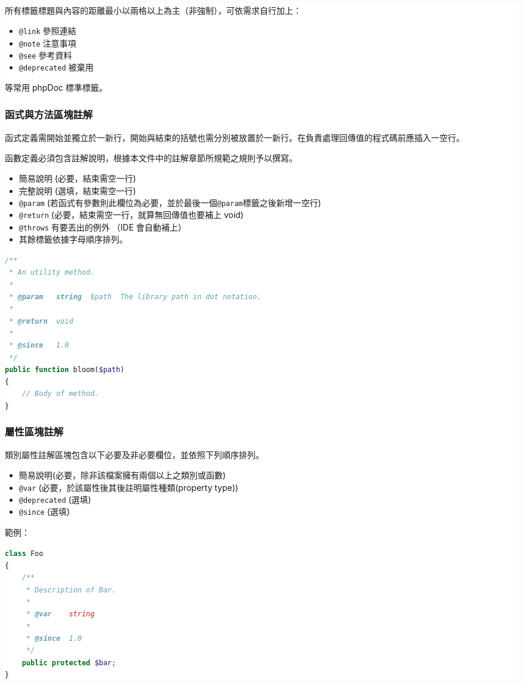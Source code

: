 所有標籤標題與內容的距離最小以兩格以上為主（非強制），可依需求自行加上：

- `@link`  參照連結
- `@note`  注意事項
- `@see`   參考資料
- `@deprecated` 被棄用

等常用 phpDoc 標準標籤。

### 函式與方法區塊註解

函式定義需開始並獨立於一新行，開始與結束的括號也需分別被放置於一新行。在負責處理回傳值的程式碼前應插入一空行。

函數定義必須包含註解說明，根據本文件中的註解章節所規範之規則予以撰寫。

-   簡易說明 (必要，結束需空一行)
-   完整說明 (選填，結束需空一行)
-   `@param` (若函式有參數則此欄位為必要，並於最後一個`@param`標籤之後新增一空行)
-   `@return` (必要，結束需空一行，就算無回傳值也要補上 void)
-   `@throws` 有要丟出的例外 （IDE 會自動補上）
-   其餘標籤依據字母順序排列。

```php
/**
 * An utility method.
 *
 * @param   string  $path  The library path in dot notation.
 *
 * @return  void
 *
 * @since   1.0
 */
public function bloom($path)
{
	// Body of method.
}
```

### 屬性區塊註解

類別屬性註解區塊包含以下必要及非必要欄位，並依照下列順序排列。

-   簡易說明(必要，除非該檔案擁有兩個以上之類別或函數)
-   `@var` (必要，於該屬性後其後註明屬性種類(property type))
-   `@deprecated` (選填)
-   `@since` (選填)

範例：

``` php
class Foo
{
	/**
	 * Description of Bar.
	 *
	 * @var    string
	 *
	 * @since  1.0
	 */
	public protected $bar;
}
```
